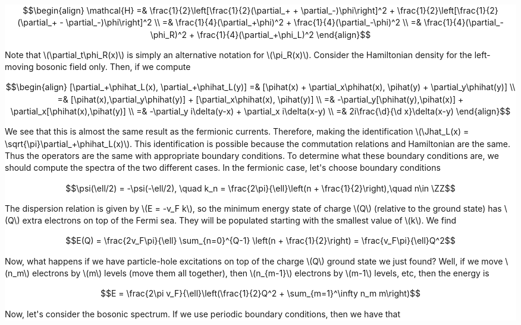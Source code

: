 $$\begin{align}
\mathcal{H} =& \frac{1}{2}\left[\frac{1}{2}(\partial_+ + \partial_-)\phi\right]^2 + \frac{1}{2}\left[\frac{1}{2}(\partial_+ - \partial_-)\phi\right]^2 \\
=& \frac{1}{4}(\partial_+\phi)^2 + \frac{1}{4}(\partial_-\phi)^2 \\
=& \frac{1}{4}(\partial_-\phi_R)^2 + \frac{1}{4}(\partial_+\phi_L)^2
\end{align}$$

Note that \\(\partial_t\phi_R(x)\\) is simply an alternative notation for \\(\pi_R(x)\\). Consider the Hamiltonian density for the left-moving bosonic field only. Then, if we compute 

$$\begin{align}
[\partial_+\phihat_L(x), \partial_+\phihat_L(y)] =& [\pihat(x) + \partial_x\phihat(x), \pihat(y) + \partial_y\phihat(y)] \\
=& [\pihat(x),\partial_y\phihat(y)] + [\partial_x\phihat(x), \pihat(y)] \\
=& -\partial_y[\phihat(y),\pihat(x)] + \partial_x[\phihat(x),\pihat(y)] \\
=& -\partial_y i\delta(y-x) + \partial_x i\delta(x-y) \\
=& 2i\frac{\d}{\d x}\delta(x-y)
\end{align}$$

We see that this is almost the same result as the fermionic currents. Therefore, making the identification \\(\Jhat_L(x) = \sqrt{\pi}\partial_+\phihat_L(x)\\). This identification is possible because the commutation relations and Hamiltonian are the same. Thus the operators are the same with appropriate boundary conditions. To determine what these boundary conditions are, we should compute the spectra of the two different cases. In the fermionic case, let's choose boundary conditions 

$$\psi(\ell/2) = -\psi(-\ell/2), \quad k_n = \frac{2\pi}{\ell}\left(n + \frac{1}{2}\right),\quad n\in \ZZ$$

The dispersion relation is given by \\(E = -v_F k\\), so the minimum energy state of charge \\(Q\\) (relative to the ground state) has \\(Q\\) extra electrons on top of the Fermi sea. They will be populated starting with the smallest value of \\(k\\). We find 

$$E(Q) = \frac{2v_F\pi}{\ell} \sum_{n=0}^{Q-1} \left(n + \frac{1}{2}\right) = \frac{v_F\pi}{\ell}Q^2$$

Now, what happens if we have particle-hole excitations on top of the charge \\(Q\\) ground state we just found? Well, if we move \\(n_m\\) electrons by \\(m\\) levels (move them all together), then \\(n_{m-1}\\) electrons by \\(m-1\\) levels, etc, then the energy is 

$$E = \frac{2\pi v_F}{\ell}\left(\frac{1}{2}Q^2 + \sum_{m=1}^\infty n_m m\right)$$

Now, let's consider the bosonic spectrum. If we use periodic boundary conditions, then we have that 

